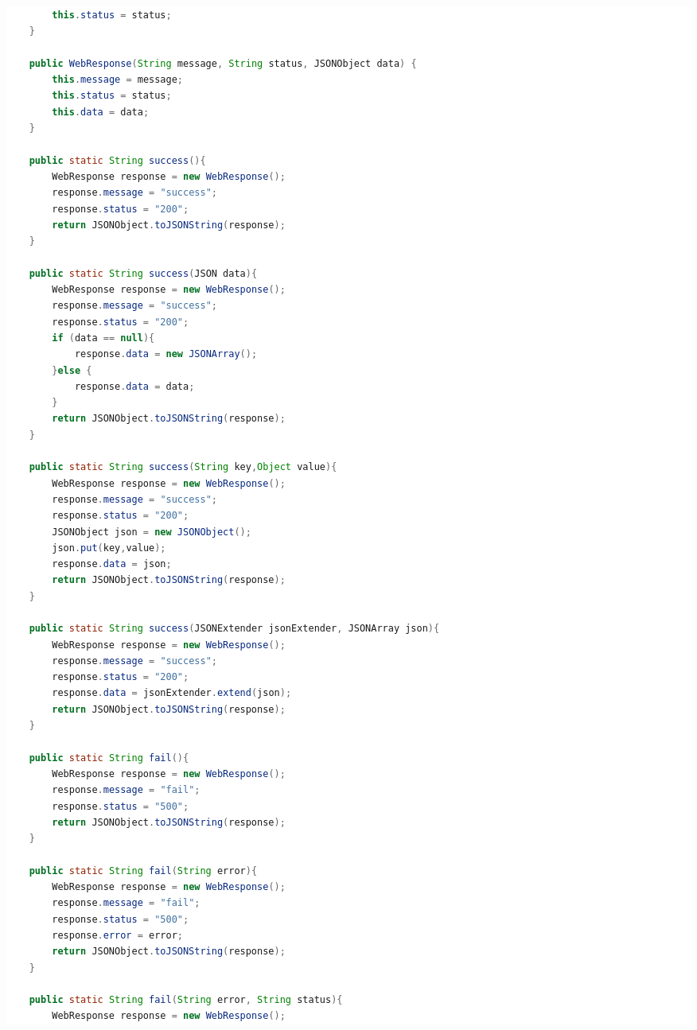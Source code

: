 ~~~java
		this.status = status;
	}

	public WebResponse(String message, String status, JSONObject data) {
		this.message = message;
		this.status = status;
		this.data = data;
	}

	public static String success(){
		WebResponse response = new WebResponse();
		response.message = "success";
		response.status = "200";
		return JSONObject.toJSONString(response);
	}

	public static String success(JSON data){
		WebResponse response = new WebResponse();
		response.message = "success";
		response.status = "200";
		if (data == null){
			response.data = new JSONArray();
		}else {
			response.data = data;
		}
		return JSONObject.toJSONString(response);
	}

	public static String success(String key,Object value){
		WebResponse response = new WebResponse();
		response.message = "success";
		response.status = "200";
		JSONObject json = new JSONObject();
		json.put(key,value);
		response.data = json;
		return JSONObject.toJSONString(response);
	}

	public static String success(JSONExtender jsonExtender, JSONArray json){
		WebResponse response = new WebResponse();
		response.message = "success";
		response.status = "200";
		response.data = jsonExtender.extend(json);
		return JSONObject.toJSONString(response);
	}

	public static String fail(){
		WebResponse response = new WebResponse();
		response.message = "fail";
		response.status = "500";
		return JSONObject.toJSONString(response);
	}

	public static String fail(String error){
		WebResponse response = new WebResponse();
		response.message = "fail";
		response.status = "500";
		response.error = error;
		return JSONObject.toJSONString(response);
	}

	public static String fail(String error, String status){
		WebResponse response = new WebResponse();
~~~